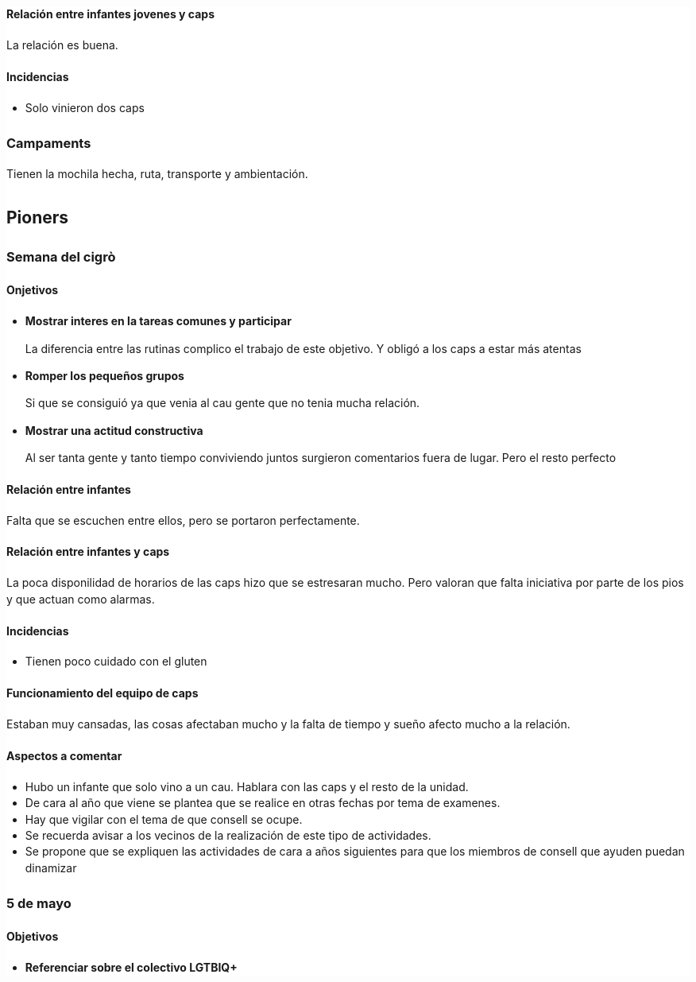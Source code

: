 #### Relación entre infantes jovenes y caps
La relación es buena.

#### Incidencias
- Solo vinieron dos caps

### Campaments
Tienen la mochila hecha, ruta, transporte y ambientación.

## Pioners
### Semana del cigrò
#### Onjetivos
- **Mostrar interes en la tareas comunes y participar**

  La diferencia entre las rutinas complico el trabajo de este objetivo. Y obligó a los caps a estar más atentas

- **Romper los pequeños grupos**

  Si que se consiguió ya que venia al cau gente que no tenia mucha relación.

- **Mostrar una actitud constructiva**

  Al ser tanta gente y tanto tiempo conviviendo juntos surgieron comentarios fuera de lugar. Pero el resto perfecto

#### Relación entre infantes
Falta que se escuchen entre ellos, pero se portaron perfectamente.

#### Relación entre infantes y caps
La poca disponilidad de horarios de las caps hizo que se estresaran mucho. Pero valoran que falta iniciativa por parte de los pios y que actuan como alarmas.

#### Incidencias
- Tienen poco cuidado con el gluten

#### Funcionamiento del equipo de caps
Estaban muy cansadas, las cosas afectaban mucho y la falta de tiempo y sueño afecto mucho a la relación.

#### Aspectos a comentar
- Hubo un infante que solo vino a un cau. Hablara con las caps y el resto de la unidad.
- De cara al año que viene se plantea que se realice en otras fechas por tema de examenes.
- Hay que vigilar con el tema de que consell se ocupe.
- Se recuerda avisar a los vecinos de la realización de este tipo de actividades.
- Se propone que se expliquen las actividades de cara a años siguientes para que los miembros de consell que ayuden puedan dinamizar

### 5 de mayo
#### Objetivos
- **Referenciar sobre el colectivo LGTBIQ+**
